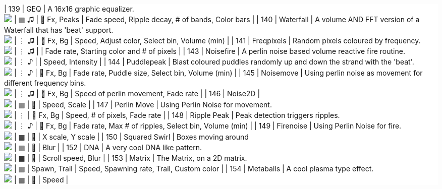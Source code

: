 | 139 | GEQ                 | A 16x16 graphic equalizer. <br /> ![](https://raw.githubusercontent.com/scottrbailey/WLED-Utils/master/gifs/FX_139.gif)                                                                                                                                                | ▦ ♫   | 🎨 Fx, Peaks                            | Fade speed, Ripple decay, # of bands, Color bars                              |
| 140 | Waterfall           | A volume AND FFT version of a Waterfall that has 'beat' support. <br /> ![](https://raw.githubusercontent.com/scottrbailey/WLED-Utils/master/gifs/FX_140.gif)                                                                                                          | ⋮ ♫   | 🎨 Fx, Bg                               | Speed, Adjust color, Select bin, Volume (min)                                 |
| 141 | Freqpixels          | Random pixels coloured by frequency. <br /> ![](https://raw.githubusercontent.com/scottrbailey/WLED-Utils/master/gifs/FX_141.gif)                                                                                                                                      | ⋮ ♫   |                                         | Fade rate, Starting color and # of pixels                                     |
| 143 | Noisefire           | A perlin noise based volume reactive fire routine. <br /> ![](https://raw.githubusercontent.com/scottrbailey/WLED-Utils/master/gifs/FX_143.gif)                                                                                                                        | ⋮ ♪   |                                         | Speed, Intensity                                                              |
| 144 | Puddlepeak          | Blast coloured puddles randomly up and down the strand with the 'beat'. <br /> ![](https://raw.githubusercontent.com/scottrbailey/WLED-Utils/master/gifs/FX_144.gif)                                                                                                   | ⋮ ♪   | 🎨 Fx, Bg                               | Fade rate, Puddle size, Select bin, Volume (min)                              |
| 145 | Noisemove           | Using perlin noise as movement for different frequency bins. <br /> ![](https://raw.githubusercontent.com/scottrbailey/WLED-Utils/master/gifs/FX_145.gif)                                                                                                              | ⋮ ♫   | 🎨 Fx, Bg                               | Speed of perlin movement, Fade rate                                           |
| 146 | Noise2D             | <br /> ![](https://raw.githubusercontent.com/scottrbailey/WLED-Utils/master/gifs/FX_146.gif)                                                                                                                                                                           | ▦     | 🎨                                      | Speed, Scale                                                                  |
| 147 | Perlin Move         | Using Perlin Noise for movement. <br /> ![](https://raw.githubusercontent.com/scottrbailey/WLED-Utils/master/gifs/FX_147.gif)                                                                                                                                          | ⋮     | 🎨 Fx, Bg                               | Speed, # of pixels, Fade rate                                                 |
| 148 | Ripple Peak         | Peak detection triggers ripples. <br /> ![](https://raw.githubusercontent.com/scottrbailey/WLED-Utils/master/gifs/FX_148.gif)                                                                                                                                          | ⋮ ♪   | 🎨 Fx, Bg                               | Fade rate, Max # of ripples, Select bin, Volume (min)                         |
| 149 | Firenoise           | Using Perlin Noise for fire. <br /> ![](https://raw.githubusercontent.com/scottrbailey/WLED-Utils/master/gifs/FX_149.gif)                                                                                                                                              | ▦     | 🎨                                      | X scale, Y scale                                                              |
| 150 | Squared Swirl       | Boxes moving around <br /> ![](https://raw.githubusercontent.com/scottrbailey/WLED-Utils/master/gifs/FX_150.gif)                                                                                                                                                       | ▦     | 🎨                                      | Blur                                                                          |
| 152 | DNA                 | A very cool DNA like pattern. <br /> ![](https://raw.githubusercontent.com/scottrbailey/WLED-Utils/master/gifs/FX_152.gif)                                                                                                                                             | ▦     | 🎨                                      | Scroll speed, Blur                                                            |
| 153 | Matrix              | The Matrix, on a 2D matrix. <br /> ![](https://raw.githubusercontent.com/scottrbailey/WLED-Utils/master/gifs/FX_153.gif)                                                                                                                                               | ▦     | Spawn, Trail                            | Speed, Spawning rate, Trail, Custom color                                     |
| 154 | Metaballs           | A cool plasma type effect. <br /> ![](https://raw.githubusercontent.com/scottrbailey/WLED-Utils/master/gifs/FX_154.gif)                                                                                                                                                | ▦     | 🎨                                      | Speed                                                                         |